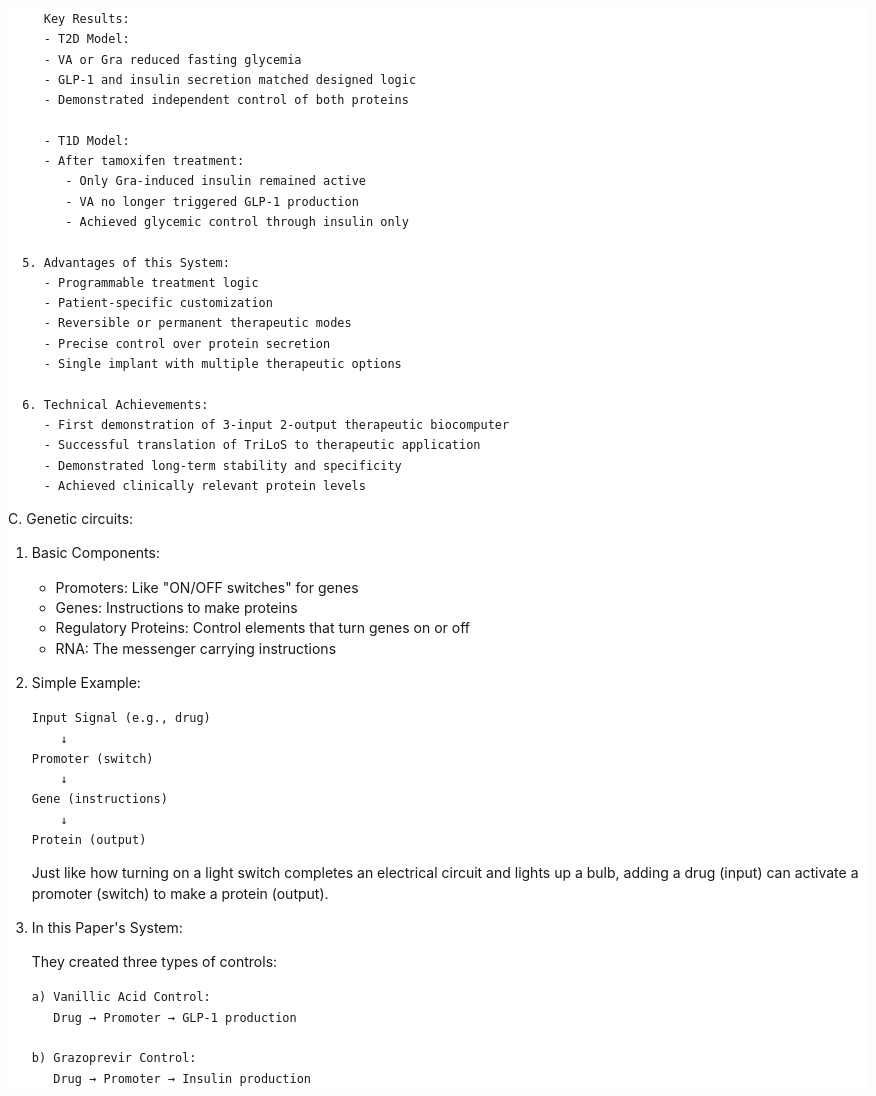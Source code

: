          Key Results:
         - T2D Model:
         - VA or Gra reduced fasting glycemia
         - GLP-1 and insulin secretion matched designed logic
         - Demonstrated independent control of both proteins

         - T1D Model:
         - After tamoxifen treatment:
            - Only Gra-induced insulin remained active
            - VA no longer triggered GLP-1 production
            - Achieved glycemic control through insulin only

      5. Advantages of this System:
         - Programmable treatment logic
         - Patient-specific customization
         - Reversible or permanent therapeutic modes
         - Precise control over protein secretion
         - Single implant with multiple therapeutic options

      6. Technical Achievements:
         - First demonstration of 3-input 2-output therapeutic biocomputer
         - Successful translation of TriLoS to therapeutic application
         - Demonstrated long-term stability and specificity
         - Achieved clinically relevant protein levels

C. Genetic circuits:

   1. Basic Components:
      - Promoters: Like "ON/OFF switches" for genes
      - Genes: Instructions to make proteins
      - Regulatory Proteins: Control elements that turn genes on or off
      - RNA: The messenger carrying instructions

   2. Simple Example:
      ```
      Input Signal (e.g., drug) 
          ↓
      Promoter (switch)
          ↓
      Gene (instructions)
          ↓
      Protein (output)
      ```

      Just like how turning on a light switch completes an electrical circuit and lights up a bulb, adding a drug (input) can activate a promoter (switch) to make a protein (output).

   3. In this Paper's System:

      They created three types of controls:
      ```
      a) Vanillic Acid Control:
         Drug → Promoter → GLP-1 production

      b) Grazoprevir Control:
         Drug → Promoter → Insulin production
